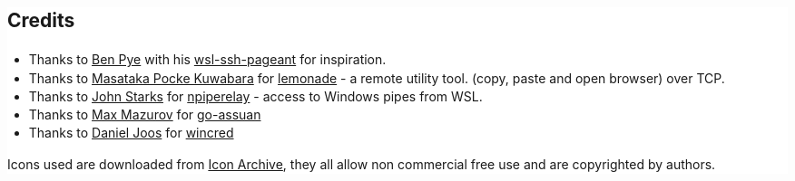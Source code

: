 ## Credits

* Thanks to [Ben Pye](https://github.com/benpye) with his [wsl-ssh-pageant](https://github.com/benpye/wsl-ssh-pageant) for inspiration.
* Thanks to [Masataka Pocke Kuwabara](https://github.com/pocke) for [lemonade](https://github.com/lemonade-command/lemonade) - a remote utility tool. (copy, paste and open browser) over TCP.
* Thanks to [John Starks](https://github.com/jstarks) for [npiperelay](https://github.com/jstarks/npiperelay) - access to Windows pipes from WSL.
* Thanks to [Max Mazurov](https://github.com/foxcpp) for [go-assuan](https://github.com/foxcpp/go-assuan)
* Thanks to [Daniel Joos](https://github.com/danieljoos) for [wincred](https://github.com/danieljoos/wincred)

Icons used are downloaded from [Icon Archive](https://iconarchive.com/), they all allow non commercial free use and are copyrighted by authors.
